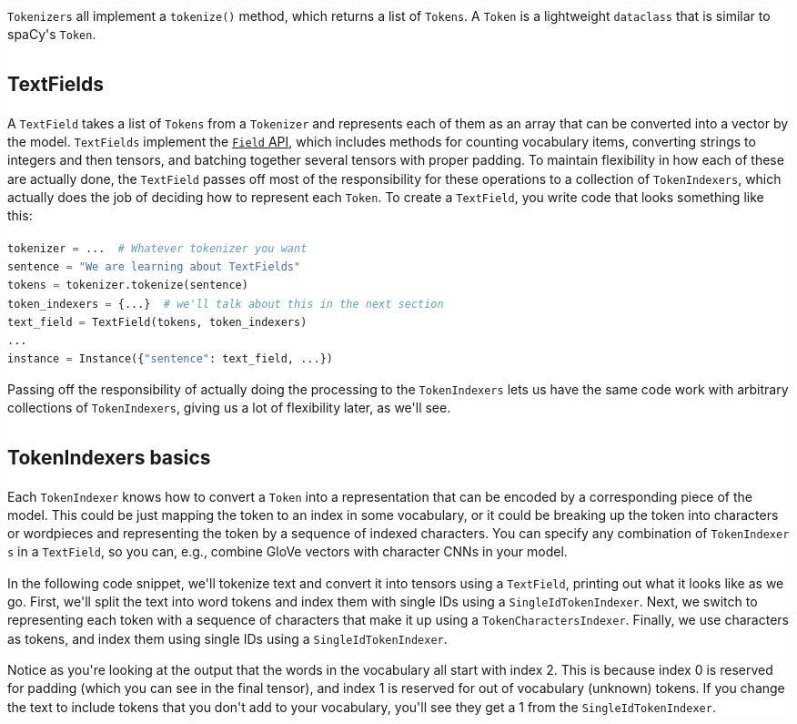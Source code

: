 `Tokenizers` all implement a `tokenize()` method, which returns a list of `Tokens`. A `Token` is a
lightweight `dataclass` that is similar to spaCy's `Token`.

## TextFields

A `TextField` takes a list of `Tokens` from a `Tokenizer` and represents each of them as an array
that can be converted into a vector by the model. `TextFields` implement the [`Field`
API](/reading-data#1), which includes methods for counting vocabulary items, converting strings to
integers and then tensors, and batching together several tensors with proper padding.  To maintain
flexibility in how each of these are actually done, the `TextField` passes off most of the
responsibility for these operations to a collection of `TokenIndexers`, which actually does the job
of deciding how to represent each `Token`.  To create a `TextField`, you write code that looks
something like this:

```python
tokenizer = ...  # Whatever tokenizer you want
sentence = "We are learning about TextFields"
tokens = tokenizer.tokenize(sentence)
token_indexers = {...}  # we'll talk about this in the next section
text_field = TextField(tokens, token_indexers)
...
instance = Instance({"sentence": text_field, ...})
```

Passing off the responsibility of actually doing the processing to the `TokenIndexers` lets us have
the same code work with arbitrary collections of `TokenIndexers`, giving us a lot of flexibility
later, as we'll see.

</exercise>


<exercise id="3" title="TokenIndexers">

## TokenIndexers basics

Each `TokenIndexer` knows how to convert a `Token` into a representation that can be encoded by a
corresponding piece of the model. This could be just mapping the token to an index in some
vocabulary, or it could be breaking up the token into characters or wordpieces and representing the
token by a sequence of indexed characters. You can specify any combination of `TokenIndexers` in a
`TextField`, so you can, e.g., combine GloVe vectors with character CNNs in your model.

In the following code snippet, we'll tokenize text and convert it into tensors using a `TextField`,
printing out what it looks like as we go. First, we'll split the text into word tokens and index
them with single IDs using a `SingleIdTokenIndexer`. Next, we switch to representing each token with
a sequence of characters that make it up using a `TokenCharactersIndexer`. Finally, we use
characters as tokens, and index them using single IDs using a `SingleIdTokenIndexer`.

Notice as you're looking at the output that the words in the vocabulary all start with index 2. This
is because index 0 is reserved for padding (which you can see in the final tensor), and index 1 is
reserved for out of vocabulary (unknown) tokens.  If you change the text to include tokens that you
don't add to your vocabulary, you'll see they get a 1 from the `SingleIdTokenIndexer`.

<codeblock source="part2/representing-text-as-features/token_indexers_simple" setup="part2/representing-text-as-features/setup"></codeblock>
